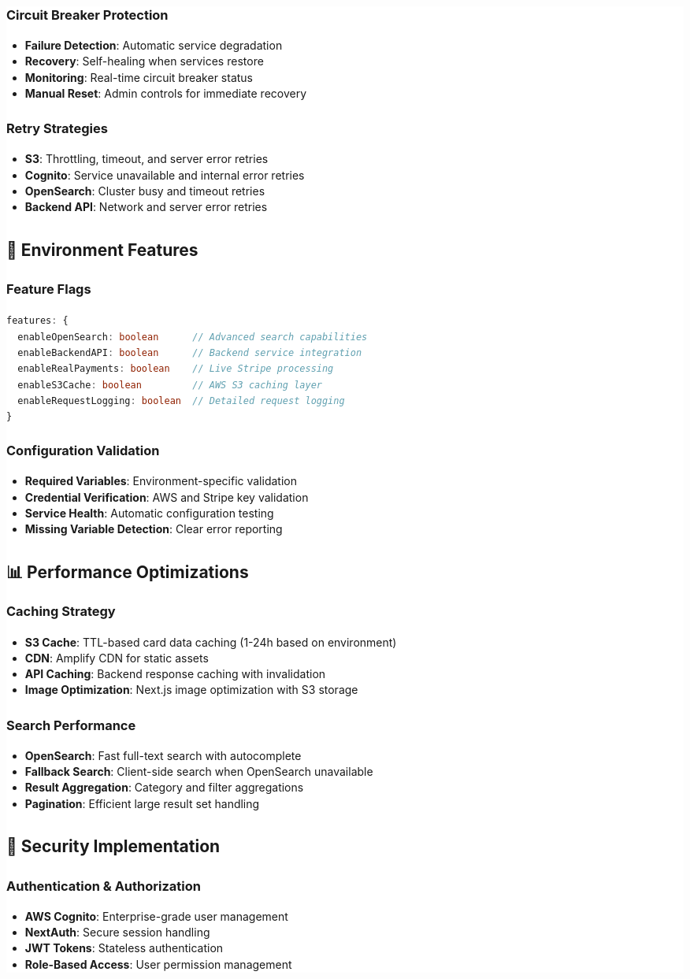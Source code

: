 ### Circuit Breaker Protection
- **Failure Detection**: Automatic service degradation
- **Recovery**: Self-healing when services restore  
- **Monitoring**: Real-time circuit breaker status
- **Manual Reset**: Admin controls for immediate recovery

### Retry Strategies
- **S3**: Throttling, timeout, and server error retries
- **Cognito**: Service unavailable and internal error retries
- **OpenSearch**: Cluster busy and timeout retries
- **Backend API**: Network and server error retries

## 🔑 Environment Features

### Feature Flags
```typescript
features: {
  enableOpenSearch: boolean      // Advanced search capabilities
  enableBackendAPI: boolean      // Backend service integration
  enableRealPayments: boolean    // Live Stripe processing
  enableS3Cache: boolean         // AWS S3 caching layer
  enableRequestLogging: boolean  // Detailed request logging
}
```

### Configuration Validation
- **Required Variables**: Environment-specific validation
- **Credential Verification**: AWS and Stripe key validation
- **Service Health**: Automatic configuration testing
- **Missing Variable Detection**: Clear error reporting

## 📊 Performance Optimizations

### Caching Strategy
- **S3 Cache**: TTL-based card data caching (1-24h based on environment)
- **CDN**: Amplify CDN for static assets
- **API Caching**: Backend response caching with invalidation
- **Image Optimization**: Next.js image optimization with S3 storage

### Search Performance
- **OpenSearch**: Fast full-text search with autocomplete
- **Fallback Search**: Client-side search when OpenSearch unavailable
- **Result Aggregation**: Category and filter aggregations
- **Pagination**: Efficient large result set handling

## 🔐 Security Implementation

### Authentication & Authorization
- **AWS Cognito**: Enterprise-grade user management
- **NextAuth**: Secure session handling
- **JWT Tokens**: Stateless authentication
- **Role-Based Access**: User permission management
